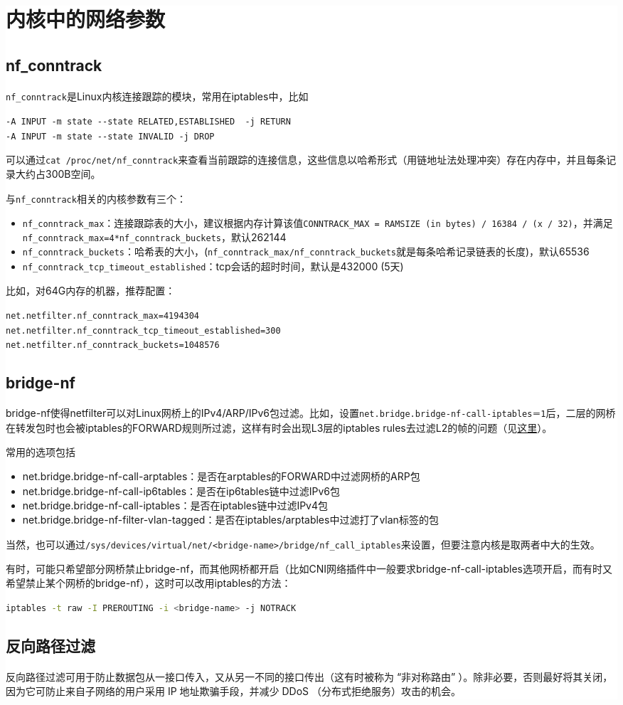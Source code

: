 # 内核中的网络参数

## nf_conntrack

`nf_conntrack`是Linux内核连接跟踪的模块，常用在iptables中，比如

```
-A INPUT -m state --state RELATED,ESTABLISHED  -j RETURN
-A INPUT -m state --state INVALID -j DROP
```

可以通过`cat /proc/net/nf_conntrack`来查看当前跟踪的连接信息，这些信息以哈希形式（用链地址法处理冲突）存在内存中，并且每条记录大约占300B空间。

与`nf_conntrack`相关的内核参数有三个：

- `nf_conntrack_max`：连接跟踪表的大小，建议根据内存计算该值`CONNTRACK_MAX = RAMSIZE (in bytes) / 16384 / (x / 32)`，并满足`nf_conntrack_max=4*nf_conntrack_buckets`，默认262144
- `nf_conntrack_buckets`：哈希表的大小，(`nf_conntrack_max/nf_conntrack_buckets`就是每条哈希记录链表的长度)，默认65536
- `nf_conntrack_tcp_timeout_established`：tcp会话的超时时间，默认是432000 (5天)

比如，对64G内存的机器，推荐配置：

```
net.netfilter.nf_conntrack_max=4194304
net.netfilter.nf_conntrack_tcp_timeout_established=300
net.netfilter.nf_conntrack_buckets=1048576
```

## bridge-nf

bridge-nf使得netfilter可以对Linux网桥上的IPv4/ARP/IPv6包过滤。比如，设置`net.bridge.bridge-nf-call-iptables＝1`后，二层的网桥在转发包时也会被iptables的FORWARD规则所过滤，这样有时会出现L3层的iptables rules去过滤L2的帧的问题（见[这里](https://bugzilla.redhat.com/show_bug.cgi?id=512206)）。

常用的选项包括

- net.bridge.bridge-nf-call-arptables：是否在arptables的FORWARD中过滤网桥的ARP包
- net.bridge.bridge-nf-call-ip6tables：是否在ip6tables链中过滤IPv6包
- net.bridge.bridge-nf-call-iptables：是否在iptables链中过滤IPv4包
- net.bridge.bridge-nf-filter-vlan-tagged：是否在iptables/arptables中过滤打了vlan标签的包

当然，也可以通过`/sys/devices/virtual/net/<bridge-name>/bridge/nf_call_iptables`来设置，但要注意内核是取两者中大的生效。

有时，可能只希望部分网桥禁止bridge-nf，而其他网桥都开启（比如CNI网络插件中一般要求bridge-nf-call-iptables选项开启，而有时又希望禁止某个网桥的bridge-nf），这时可以改用iptables的方法：

```sh
iptables -t raw -I PREROUTING -i <bridge-name> -j NOTRACK
```

## 反向路径过滤

反向路径过滤可用于防止数据包从一接口传入，又从另一不同的接口传出（这有时被称为 “非对称路由” ）。除非必要，否则最好将其关闭，因为它可防止来自子网络的用户采用 IP 地址欺骗手段，并减少 DDoS （分布式拒绝服务）攻击的机会。
